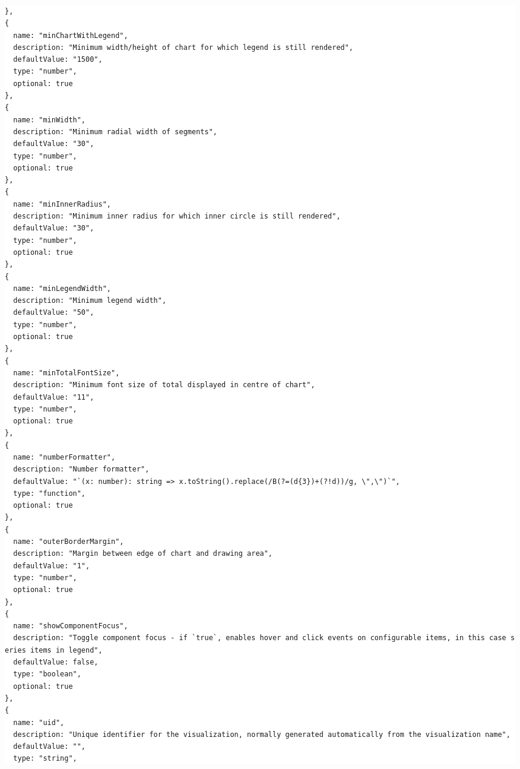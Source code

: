     },
    {
      name: "minChartWithLegend",
      description: "Minimum width/height of chart for which legend is still rendered",
      defaultValue: "1500",
      type: "number",
      optional: true
    },
    {
      name: "minWidth",
      description: "Minimum radial width of segments",
      defaultValue: "30",
      type: "number",
      optional: true
    },
    {
      name: "minInnerRadius",
      description: "Minimum inner radius for which inner circle is still rendered",
      defaultValue: "30",
      type: "number",
      optional: true
    },
    {
      name: "minLegendWidth",
      description: "Minimum legend width",
      defaultValue: "50",
      type: "number",
      optional: true
    },
    {
      name: "minTotalFontSize",
      description: "Minimum font size of total displayed in centre of chart",
      defaultValue: "11",
      type: "number",
      optional: true
    },
    {
      name: "numberFormatter",
      description: "Number formatter",
      defaultValue: "`(x: number): string => x.toString().replace(/B(?=(d{3})+(?!d))/g, \",\")`",
      type: "function",
      optional: true
    },
    {
      name: "outerBorderMargin",
      description: "Margin between edge of chart and drawing area",
      defaultValue: "1",
      type: "number",
      optional: true
    },
    {
      name: "showComponentFocus",
      description: "Toggle component focus - if `true`, enables hover and click events on configurable items, in this case series items in legend",
      defaultValue: false,
      type: "boolean",
      optional: true
    },
    {
      name: "uid",
      description: "Unique identifier for the visualization, normally generated automatically from the visualization name",
      defaultValue: "",
      type: "string",